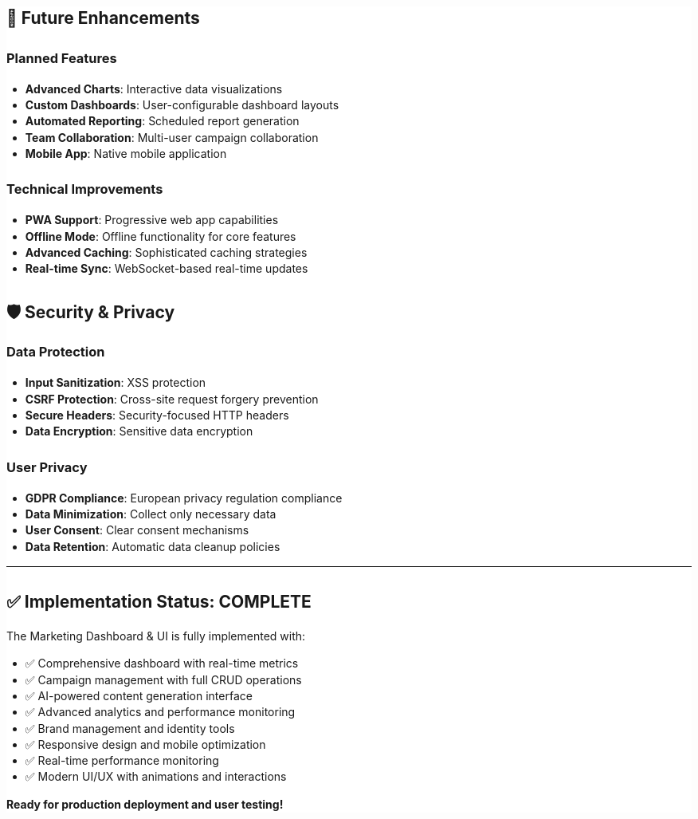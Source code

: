## 🔮 **Future Enhancements**

### **Planned Features**
- **Advanced Charts**: Interactive data visualizations
- **Custom Dashboards**: User-configurable dashboard layouts
- **Automated Reporting**: Scheduled report generation
- **Team Collaboration**: Multi-user campaign collaboration
- **Mobile App**: Native mobile application

### **Technical Improvements**
- **PWA Support**: Progressive web app capabilities
- **Offline Mode**: Offline functionality for core features
- **Advanced Caching**: Sophisticated caching strategies
- **Real-time Sync**: WebSocket-based real-time updates

## 🛡️ **Security & Privacy**

### **Data Protection**
- **Input Sanitization**: XSS protection
- **CSRF Protection**: Cross-site request forgery prevention
- **Secure Headers**: Security-focused HTTP headers
- **Data Encryption**: Sensitive data encryption

### **User Privacy**
- **GDPR Compliance**: European privacy regulation compliance
- **Data Minimization**: Collect only necessary data
- **User Consent**: Clear consent mechanisms
- **Data Retention**: Automatic data cleanup policies

---

## ✅ **Implementation Status: COMPLETE**

The Marketing Dashboard & UI is fully implemented with:
- ✅ Comprehensive dashboard with real-time metrics
- ✅ Campaign management with full CRUD operations
- ✅ AI-powered content generation interface
- ✅ Advanced analytics and performance monitoring
- ✅ Brand management and identity tools
- ✅ Responsive design and mobile optimization
- ✅ Real-time performance monitoring
- ✅ Modern UI/UX with animations and interactions

**Ready for production deployment and user testing!**
